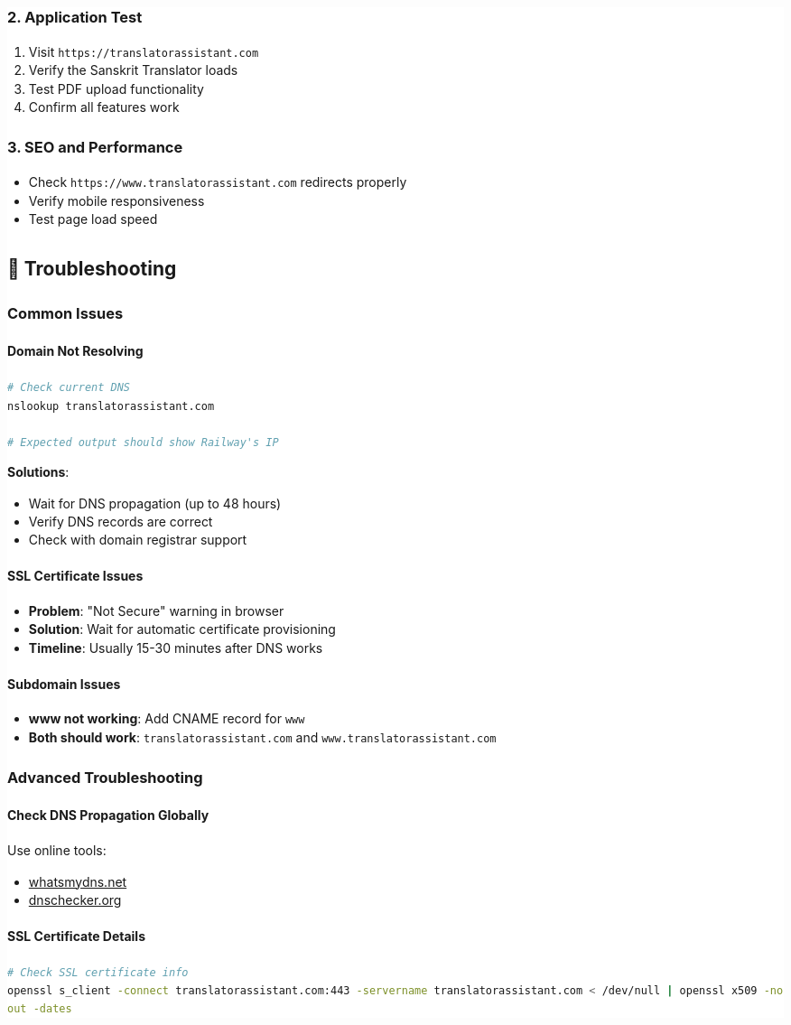 ### 2. Application Test
1. Visit `https://translatorassistant.com`
2. Verify the Sanskrit Translator loads
3. Test PDF upload functionality
4. Confirm all features work

### 3. SEO and Performance
- Check `https://www.translatorassistant.com` redirects properly
- Verify mobile responsiveness
- Test page load speed

## 🔧 Troubleshooting

### Common Issues

#### Domain Not Resolving
```bash
# Check current DNS
nslookup translatorassistant.com

# Expected output should show Railway's IP
```

**Solutions**:
- Wait for DNS propagation (up to 48 hours)
- Verify DNS records are correct
- Check with domain registrar support

#### SSL Certificate Issues
- **Problem**: "Not Secure" warning in browser
- **Solution**: Wait for automatic certificate provisioning
- **Timeline**: Usually 15-30 minutes after DNS works

#### Subdomain Issues
- **www not working**: Add CNAME record for `www`
- **Both should work**: `translatorassistant.com` and `www.translatorassistant.com`

### Advanced Troubleshooting

#### Check DNS Propagation Globally
Use online tools:
- [whatsmydns.net](https://whatsmydns.net)
- [dnschecker.org](https://dnschecker.org)

#### SSL Certificate Details
```bash
# Check SSL certificate info
openssl s_client -connect translatorassistant.com:443 -servername translatorassistant.com < /dev/null | openssl x509 -noout -dates
```
